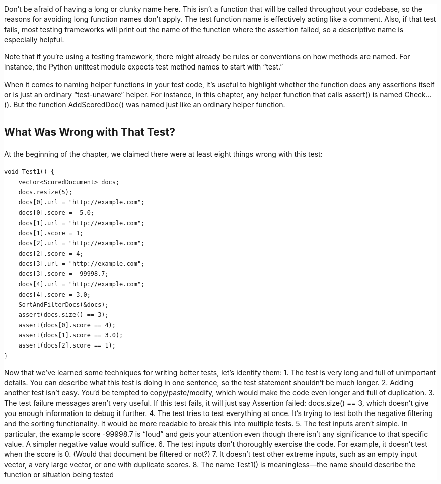 Don’t be afraid of having a long or clunky name here. This isn’t a function that will be called throughout your codebase, so the reasons for avoiding long function names don’t apply. The test function name is effectively acting like a comment. Also, if that test fails, most testing frameworks will print out the name of the function where the assertion failed, so a descriptive name is especially helpful.

Note that if you’re using a testing framework, there might already be rules or conventions on how methods are named. For instance, the Python unittest module expects test method names to start with “test.”

When it comes to naming helper functions in your test code, it’s useful to highlight whether the function does any assertions itself or is just an ordinary “test-unaware” helper. For instance, in this chapter, any helper function that calls assert() is named Check...(). But the function AddScoredDoc() was named just like an ordinary helper function.

## What Was Wrong with That Test?

At the beginning of the chapter, we claimed there were at least eight things wrong with this test:

```
void Test1() {
    vector<ScoredDocument> docs;
    docs.resize(5);
    docs[0].url = "http://example.com";
    docs[0].score = -5.0;
    docs[1].url = "http://example.com";
    docs[1].score = 1;
    docs[2].url = "http://example.com";
    docs[2].score = 4;
    docs[3].url = "http://example.com";
    docs[3].score = -99998.7;
    docs[4].url = "http://example.com";
    docs[4].score = 3.0;
    SortAndFilterDocs(&docs);
    assert(docs.size() == 3);
    assert(docs[0].score == 4);
    assert(docs[1].score == 3.0);
    assert(docs[2].score == 1);
}
```
Now that we’ve learned some techniques for writing better tests, let’s identify them:
    1. The test is very long and full of unimportant details. You can describe what this test is doing in one sentence, so the test statement shouldn’t be much longer.
    2. Adding another test isn’t easy. You’d be tempted to copy/paste/modify, which would make the code even longer and full of duplication.
    3. The test failure messages aren’t very useful. If this test fails, it will just say Assertion failed: docs.size() == 3, which doesn’t give you enough information to debug it further.
    4. The test tries to test everything at once. It’s trying to test both the negative filtering and the sorting functionality. It would be more readable to break this into multiple tests.
    5. The test inputs aren’t simple. In particular, the example score -99998.7 is “loud” and gets your attention even though there isn’t any significance to that specific value. A simpler negative value would suffice.
    6. The test inputs don’t thoroughly exercise the code. For example, it doesn’t test when the score is 0. (Would that document be filtered or not?)
    7. It doesn’t test other extreme inputs, such as an empty input vector, a very large vector, or one with duplicate scores.
    8. The name Test1() is meaningless—the name should describe the function or situation being tested
